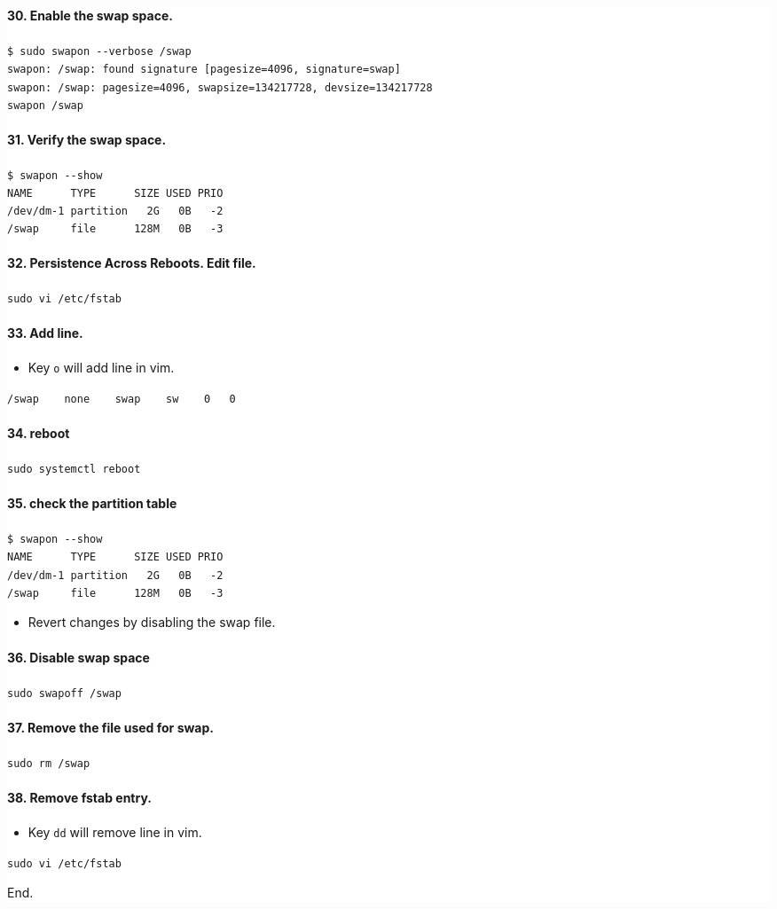 #### 30. Enable the swap space.	

```
$ sudo swapon --verbose /swap
swapon: /swap: found signature [pagesize=4096, signature=swap]
swapon: /swap: pagesize=4096, swapsize=134217728, devsize=134217728
swapon /swap
```

#### 31. Verify the swap space.	

```
$ swapon --show
NAME      TYPE      SIZE USED PRIO
/dev/dm-1 partition   2G   0B   -2
/swap     file      128M   0B   -3
```


#### 32. Persistence Across Reboots. Edit file.	

```
sudo vi /etc/fstab
```

#### 33. Add line.	

* Key `o` will add line in vim.

```
/swap    none    swap    sw    0   0
```

#### 34. reboot	

```
sudo systemctl reboot
```

#### 35. check the partition table	 

```
$ swapon --show
NAME      TYPE      SIZE USED PRIO
/dev/dm-1 partition   2G   0B   -2
/swap     file      128M   0B   -3
```

* Revert changes by disabling the swap file.


#### 36. Disable swap space	

```
sudo swapoff /swap
```

#### 37. Remove the file used for swap.	

```
sudo rm /swap
```

#### 38. Remove fstab entry.	

* Key `dd` will remove line in vim.


```
sudo vi /etc/fstab
```

End.

